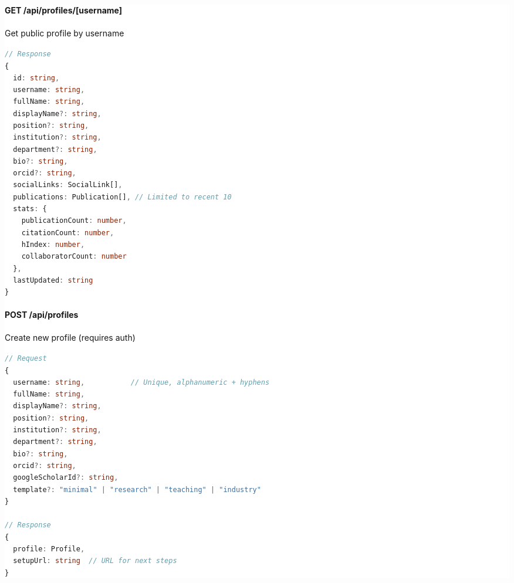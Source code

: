 #### GET /api/profiles/[username]

Get public profile by username

```typescript
// Response
{
  id: string,
  username: string,
  fullName: string,
  displayName?: string,
  position?: string,
  institution?: string,
  department?: string,
  bio?: string,
  orcid?: string,
  socialLinks: SocialLink[],
  publications: Publication[], // Limited to recent 10
  stats: {
    publicationCount: number,
    citationCount: number,
    hIndex: number,
    collaboratorCount: number
  },
  lastUpdated: string
}
```

#### POST /api/profiles

Create new profile (requires auth)

```typescript
// Request
{
  username: string,           // Unique, alphanumeric + hyphens
  fullName: string,
  displayName?: string,
  position?: string,
  institution?: string,
  department?: string,
  bio?: string,
  orcid?: string,
  googleScholarId?: string,
  template?: "minimal" | "research" | "teaching" | "industry"
}

// Response
{
  profile: Profile,
  setupUrl: string  // URL for next steps
}
```

